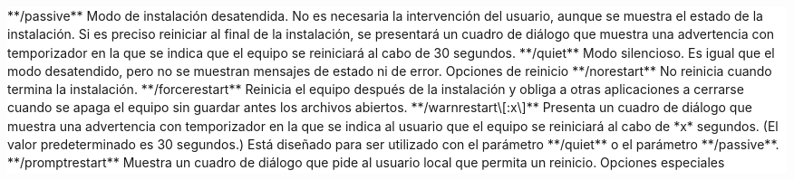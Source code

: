 <tr class="alternateRow">
<td style="border:1px solid black;">
**/passive**
</td>
<td style="border:1px solid black;">
Modo de instalación desatendida. No es necesaria la intervención del usuario, aunque se muestra el estado de la instalación. Si es preciso reiniciar al final de la instalación, se presentará un cuadro de diálogo que muestra una advertencia con temporizador en la que se indica que el equipo se reiniciará al cabo de 30 segundos.
</td>
</tr>
<tr>
<td style="border:1px solid black;">
**/quiet**
</td>
<td style="border:1px solid black;">
Modo silencioso. Es igual que el modo desatendido, pero no se muestran mensajes de estado ni de error.
</td>
</tr>
<tr>
<th colspan="2">
Opciones de reinicio
</th>
</tr>
<tr class="alternateRow">
<td style="border:1px solid black;">
**/norestart**
</td>
<td style="border:1px solid black;">
No reinicia cuando termina la instalación.
</td>
</tr>
<tr>
<td style="border:1px solid black;">
**/forcerestart**
</td>
<td style="border:1px solid black;">
Reinicia el equipo después de la instalación y obliga a otras aplicaciones a cerrarse cuando se apaga el equipo sin guardar antes los archivos abiertos.
</td>
</tr>
<tr class="alternateRow">
<td style="border:1px solid black;">
**/warnrestart\[:x\]**
</td>
<td style="border:1px solid black;">
Presenta un cuadro de diálogo que muestra una advertencia con temporizador en la que se indica al usuario que el equipo se reiniciará al cabo de *x* segundos. (El valor predeterminado es 30 segundos.) Está diseñado para ser utilizado con el parámetro **/quiet** o el parámetro **/passive**.
</td>
</tr>
<tr>
<td style="border:1px solid black;">
**/promptrestart**
</td>
<td style="border:1px solid black;">
Muestra un cuadro de diálogo que pide al usuario local que permita un reinicio.
</td>
</tr>
<tr>
<th colspan="2">
Opciones especiales
</th>